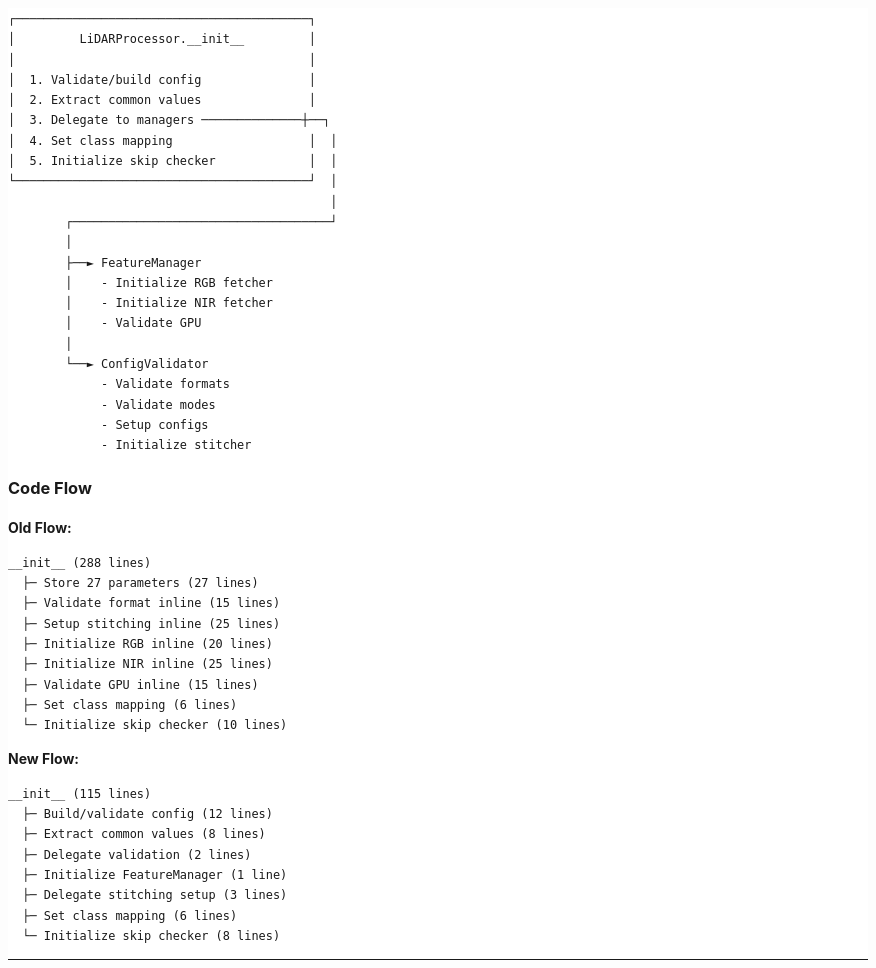 ```
┌─────────────────────────────────────────┐
│         LiDARProcessor.__init__         │
│                                         │
│  1. Validate/build config               │
│  2. Extract common values               │
│  3. Delegate to managers ──────────────┼──┐
│  4. Set class mapping                   │  │
│  5. Initialize skip checker             │  │
└─────────────────────────────────────────┘  │
                                             │
        ┌────────────────────────────────────┘
        │
        ├──► FeatureManager
        │    - Initialize RGB fetcher
        │    - Initialize NIR fetcher
        │    - Validate GPU
        │
        └──► ConfigValidator
             - Validate formats
             - Validate modes
             - Setup configs
             - Initialize stitcher
```

### Code Flow

**Old Flow:**

```
__init__ (288 lines)
  ├─ Store 27 parameters (27 lines)
  ├─ Validate format inline (15 lines)
  ├─ Setup stitching inline (25 lines)
  ├─ Initialize RGB inline (20 lines)
  ├─ Initialize NIR inline (25 lines)
  ├─ Validate GPU inline (15 lines)
  ├─ Set class mapping (6 lines)
  └─ Initialize skip checker (10 lines)
```

**New Flow:**

```
__init__ (115 lines)
  ├─ Build/validate config (12 lines)
  ├─ Extract common values (8 lines)
  ├─ Delegate validation (2 lines)
  ├─ Initialize FeatureManager (1 line)
  ├─ Delegate stitching setup (3 lines)
  ├─ Set class mapping (6 lines)
  └─ Initialize skip checker (8 lines)
```

---